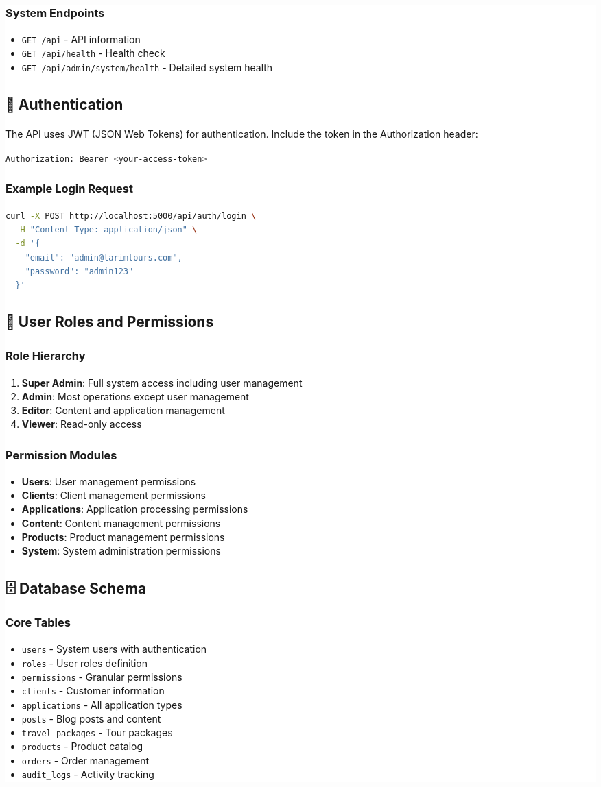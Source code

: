 ### System Endpoints
- `GET /api` - API information
- `GET /api/health` - Health check
- `GET /api/admin/system/health` - Detailed system health

## 🔑 Authentication

The API uses JWT (JSON Web Tokens) for authentication. Include the token in the Authorization header:

```bash
Authorization: Bearer <your-access-token>
```

### Example Login Request
```bash
curl -X POST http://localhost:5000/api/auth/login \
  -H "Content-Type: application/json" \
  -d '{
    "email": "admin@tarimtours.com",
    "password": "admin123"
  }'
```

## 👥 User Roles and Permissions

### Role Hierarchy
1. **Super Admin**: Full system access including user management
2. **Admin**: Most operations except user management
3. **Editor**: Content and application management
4. **Viewer**: Read-only access

### Permission Modules
- **Users**: User management permissions
- **Clients**: Client management permissions
- **Applications**: Application processing permissions
- **Content**: Content management permissions
- **Products**: Product management permissions
- **System**: System administration permissions

## 🗄 Database Schema

### Core Tables
- `users` - System users with authentication
- `roles` - User roles definition
- `permissions` - Granular permissions
- `clients` - Customer information
- `applications` - All application types
- `posts` - Blog posts and content
- `travel_packages` - Tour packages
- `products` - Product catalog
- `orders` - Order management
- `audit_logs` - Activity tracking

